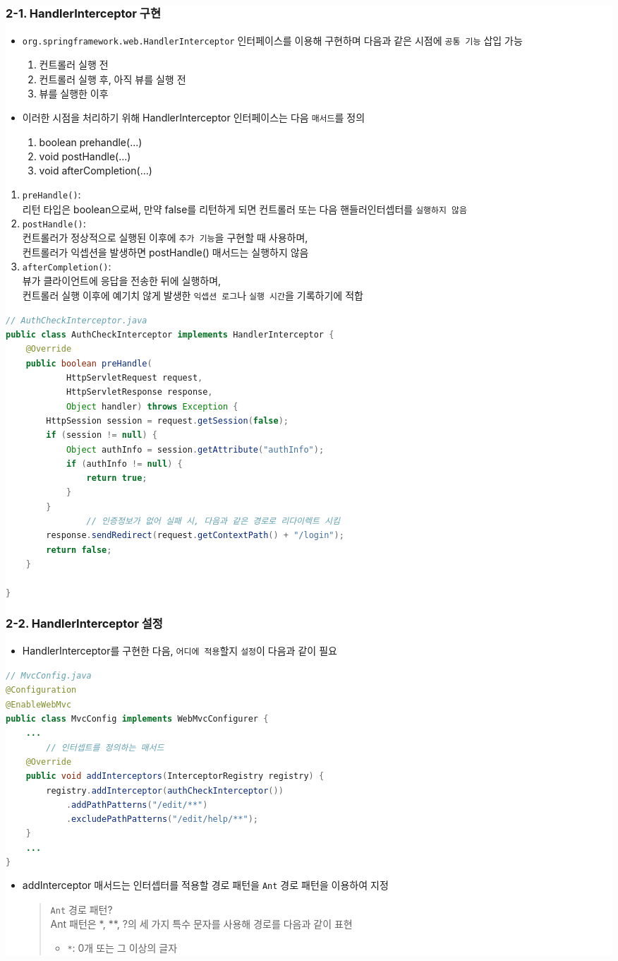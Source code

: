 ### 2-1. HandlerInterceptor 구현  
* `org.springframework.web.HandlerInterceptor` 인터페이스를 이용해 구현하며 다음과 같은 시점에 `공통 기능` 삽입 가능  
    1. 컨트롤러 실행 전  
    2. 컨트롤러 실행 후, 아직 뷰를 실행 전  
    3. 뷰를 실행한 이후  

* 이러한 시점을 처리하기 위해 HandlerInterceptor 인터페이스는 다음 `매서드`를 정의  
    1. boolean prehandle(...)  
    2. void postHandle(...)  
    3. void afterCompletion(...)  

1. `preHandle()`:  
    리턴 타입은 boolean으로써, 만약 false를 리턴하게 되면 컨트롤러 또는 다음 핸들러인터셉터를 `실행하지 않음`  
2. `postHandle()`:  
    컨트롤러가 정상적으로 실행된 이후에 `추가 기능`을 구현할 때 사용하며,  
    컨트롤러가 익셉션을 발생하면 postHandle() 매서드는 실행하지 않음  
3. `afterCompletion()`:  
    뷰가 클라이언트에 응답을 전송한 뒤에 실행하며,  
    컨트롤러 실행 이후에 예기치 않게 발생한 `익셉션 로그`나 `실행 시간`을 기록하기에 적합  

~~~ java
// AuthCheckInterceptor.java
public class AuthCheckInterceptor implements HandlerInterceptor {
	@Override
	public boolean preHandle(
			HttpServletRequest request,
			HttpServletResponse response,
			Object handler) throws Exception {
		HttpSession session = request.getSession(false);
		if (session != null) {
			Object authInfo = session.getAttribute("authInfo");
			if (authInfo != null) {
				return true;
			}
		}
                // 인증정보가 없어 실패 시, 다음과 같은 경로로 리다이렉트 시킴
		response.sendRedirect(request.getContextPath() + "/login");
		return false;
	}

}
~~~

### 2-2. HandlerInterceptor 설정  
* HandlerInterceptor를 구현한 다음, `어디에 적용`할지 `설정`이 다음과 같이 필요  
~~~java
// MvcConfig.java
@Configuration
@EnableWebMvc
public class MvcConfig implements WebMvcConfigurer {
	...
        // 인터셉트를 정의하는 매서드
	@Override
	public void addInterceptors(InterceptorRegistry registry) {
		registry.addInterceptor(authCheckInterceptor())
			.addPathPatterns("/edit/**")
			.excludePathPatterns("/edit/help/**");
	}
	...
}
~~~  
* addInterceptor 매서드는 인터셉터를 적용할 경로 패턴을 `Ant` 경로 패턴을 이용하여 지정  
    > `Ant` 경로 패턴?  
    > Ant 패턴은 *, **, ?의 세 가지 특수 문자를 사용해 경로를 다음과 같이 표현  
    >    * `*`: 0개 또는 그 이상의 글자